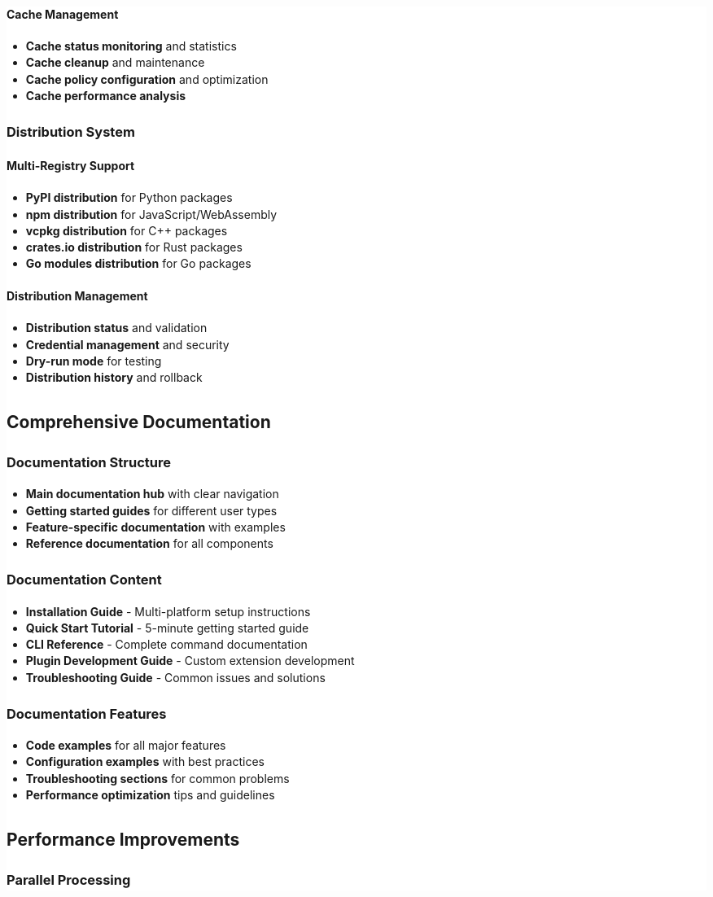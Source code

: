 #### **Cache Management**

- **Cache status monitoring** and statistics
- **Cache cleanup** and maintenance
- **Cache policy configuration** and optimization
- **Cache performance analysis**

### **Distribution System**

#### **Multi-Registry Support**

- **PyPI distribution** for Python packages
- **npm distribution** for JavaScript/WebAssembly
- **vcpkg distribution** for C++ packages
- **crates.io distribution** for Rust packages
- **Go modules distribution** for Go packages

#### **Distribution Management**

- **Distribution status** and validation
- **Credential management** and security
- **Dry-run mode** for testing
- **Distribution history** and rollback

## **Comprehensive Documentation**

### **Documentation Structure**

- **Main documentation hub** with clear navigation
- **Getting started guides** for different user types
- **Feature-specific documentation** with examples
- **Reference documentation** for all components

### **Documentation Content**

- **Installation Guide** - Multi-platform setup instructions
- **Quick Start Tutorial** - 5-minute getting started guide
- **CLI Reference** - Complete command documentation
- **Plugin Development Guide** - Custom extension development
- **Troubleshooting Guide** - Common issues and solutions

### **Documentation Features**

- **Code examples** for all major features
- **Configuration examples** with best practices
- **Troubleshooting sections** for common problems
- **Performance optimization** tips and guidelines

## **Performance Improvements**

### **Parallel Processing**
